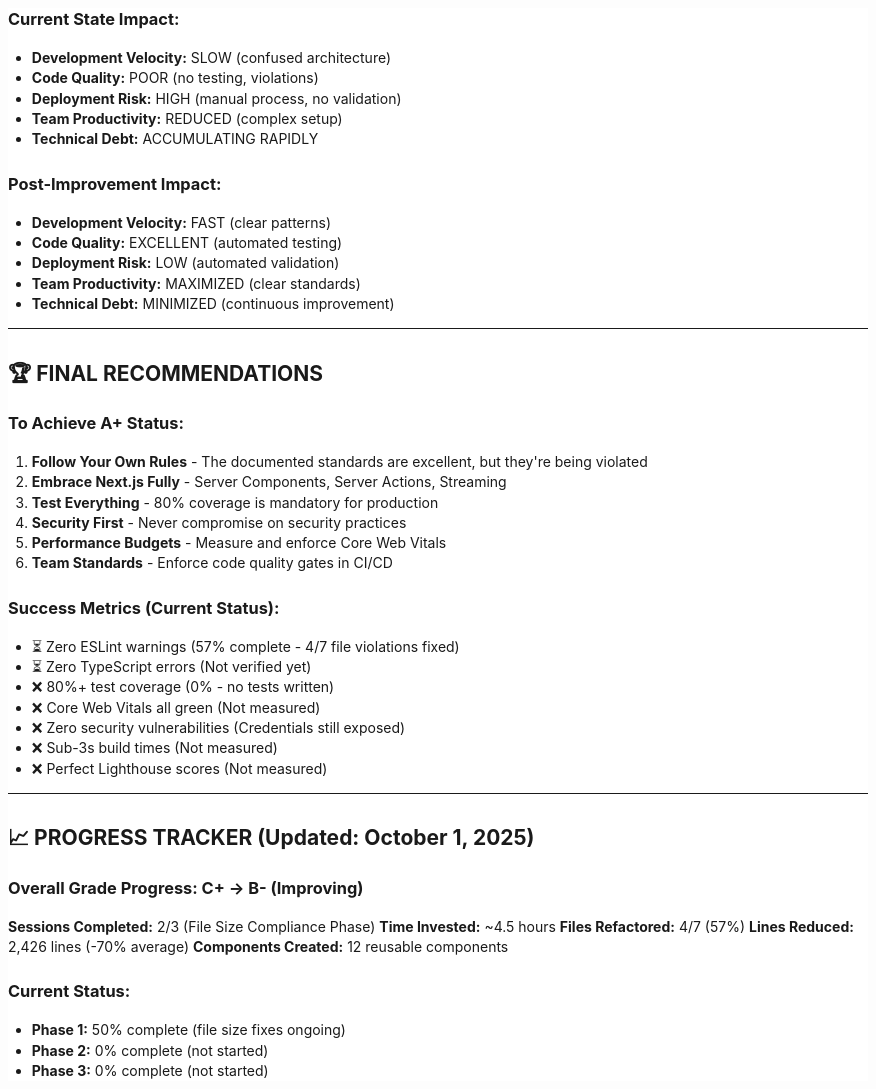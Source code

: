### Current State Impact:
- **Development Velocity:** SLOW (confused architecture)
- **Code Quality:** POOR (no testing, violations)
- **Deployment Risk:** HIGH (manual process, no validation)
- **Team Productivity:** REDUCED (complex setup)
- **Technical Debt:** ACCUMULATING RAPIDLY

### Post-Improvement Impact:
- **Development Velocity:** FAST (clear patterns)
- **Code Quality:** EXCELLENT (automated testing)
- **Deployment Risk:** LOW (automated validation)  
- **Team Productivity:** MAXIMIZED (clear standards)
- **Technical Debt:** MINIMIZED (continuous improvement)

---

## 🏆 FINAL RECOMMENDATIONS

### To Achieve A+ Status:

1. **Follow Your Own Rules** - The documented standards are excellent, but they're being violated
2. **Embrace Next.js Fully** - Server Components, Server Actions, Streaming
3. **Test Everything** - 80% coverage is mandatory for production
4. **Security First** - Never compromise on security practices
5. **Performance Budgets** - Measure and enforce Core Web Vitals
6. **Team Standards** - Enforce code quality gates in CI/CD

### Success Metrics (Current Status):
- ⏳ Zero ESLint warnings (57% complete - 4/7 file violations fixed)
- ⏳ Zero TypeScript errors (Not verified yet)
- ❌ 80%+ test coverage (0% - no tests written)
- ❌ Core Web Vitals all green (Not measured)
- ❌ Zero security vulnerabilities (Credentials still exposed)
- ❌ Sub-3s build times (Not measured)
- ❌ Perfect Lighthouse scores (Not measured)

---

## 📈 PROGRESS TRACKER (Updated: October 1, 2025)

### Overall Grade Progress: C+ → B- (Improving)

**Sessions Completed:** 2/3 (File Size Compliance Phase)
**Time Invested:** ~4.5 hours
**Files Refactored:** 4/7 (57%)
**Lines Reduced:** 2,426 lines (-70% average)
**Components Created:** 12 reusable components

### Current Status:
- **Phase 1:** 50% complete (file size fixes ongoing)
- **Phase 2:** 0% complete (not started)
- **Phase 3:** 0% complete (not started)
